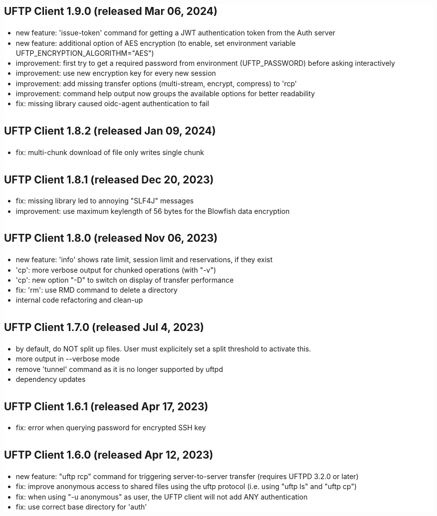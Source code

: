 UFTP Client 1.9.0 (released Mar 06, 2024)
-----------------------------------------
 - new feature: 'issue-token' command for getting a
   JWT authentication token from the Auth server
 - new feature: additional option of AES encryption
   (to enable, set environment variable UFTP_ENCRYPTION_ALGORITHM="AES")
 - improvement: first try to get a required password from
   environment (UFTP_PASSWORD) before asking interactively
 - improvement: use new encryption key for every new session
 - improvement: add missing transfer options (multi-stream, encrypt,
   compress) to 'rcp'
 - improvement: command help output now groups the available
   options for better readability
 - fix: missing library caused oidc-agent authentication to fail

UFTP Client 1.8.2 (released Jan 09, 2024)
-----------------------------------------
 - fix: multi-chunk download of file only writes
   single chunk

UFTP Client 1.8.1 (released Dec 20, 2023)
-----------------------------------------
 - fix: missing library led to annoying "SLF4J" messages
 - improvement: use maximum keylength of 56 bytes for the
   Blowfish data encryption

UFTP Client 1.8.0 (released Nov 06, 2023)
-----------------------------------------
 - new feature: 'info' shows rate limit, session limit and reservations, if they exist
 - 'cp': more verbose output for chunked operations (with "-v")
 - 'cp': new option "-D" to switch on display of transfer performance
 - fix: 'rm': use RMD command to delete a directory
 - internal code refactoring and clean-up

UFTP Client 1.7.0 (released Jul 4, 2023)
----------------------------------------
 - by default, do NOT split up files. User must explicitely
   set a split threshold to activate this.
 - more output in --verbose mode
 - remove 'tunnel' command as it is no longer supported by uftpd
 - dependency updates

UFTP Client 1.6.1 (released Apr 17, 2023)
----------------------------------------
 - fix: error when querying password for encrypted SSH key

UFTP Client 1.6.0 (released Apr 12, 2023)
----------------------------------------
 - new feature: "uftp rcp" command for triggering
   server-to-server transfer (requires UFTPD 3.2.0 or later)
 - fix: improve anonymous access to shared files using the uftp protocol
   (i.e. using "uftp ls" and "uftp cp")
 - fix: when using "-u anonymous" as user, the UFTP client will not
   add ANY authentication
 - fix: use correct base directory for 'auth'
